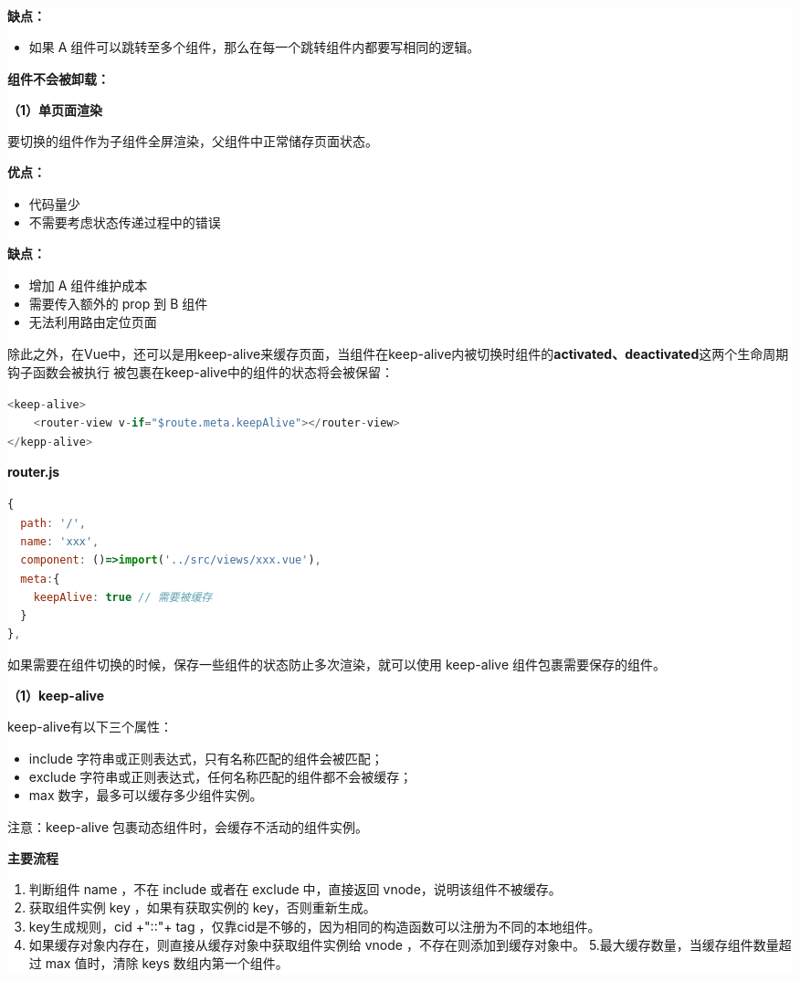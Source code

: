 **缺点：**

- 如果 A 组件可以跳转至多个组件，那么在每一个跳转组件内都要写相同的逻辑。

**组件不会被卸载：**

**（1）单页面渲染**

要切换的组件作为子组件全屏渲染，父组件中正常储存页面状态。

**优点：**

- 代码量少
- 不需要考虑状态传递过程中的错误

**缺点：**

- 增加 A 组件维护成本
- 需要传入额外的 prop 到 B 组件
- 无法利用路由定位页面

除此之外，在Vue中，还可以是用keep-alive来缓存页面，当组件在keep-alive内被切换时组件的**activated、deactivated**这两个生命周期钩子函数会被执行 被包裹在keep-alive中的组件的状态将会被保留：

```javascript
<keep-alive>
	<router-view v-if="$route.meta.keepAlive"></router-view>
</kepp-alive>
```

**router.js**

```javascript
{
  path: '/',
  name: 'xxx',
  component: ()=>import('../src/views/xxx.vue'),
  meta:{
    keepAlive: true // 需要被缓存
  }
},
```

如果需要在组件切换的时候，保存一些组件的状态防止多次渲染，就可以使用 keep-alive 组件包裹需要保存的组件。

**（1）keep-alive**

keep-alive有以下三个属性：

- include 字符串或正则表达式，只有名称匹配的组件会被匹配；
- exclude 字符串或正则表达式，任何名称匹配的组件都不会被缓存；
- max 数字，最多可以缓存多少组件实例。

注意：keep-alive 包裹动态组件时，会缓存不活动的组件实例。

**主要流程**

1. 判断组件 name ，不在 include 或者在 exclude 中，直接返回 vnode，说明该组件不被缓存。
2. 获取组件实例 key ，如果有获取实例的 key，否则重新生成。
3. key生成规则，cid +"∶∶"+ tag ，仅靠cid是不够的，因为相同的构造函数可以注册为不同的本地组件。
4. 如果缓存对象内存在，则直接从缓存对象中获取组件实例给 vnode ，不存在则添加到缓存对象中。 5.最大缓存数量，当缓存组件数量超过 max 值时，清除 keys 数组内第一个组件。
